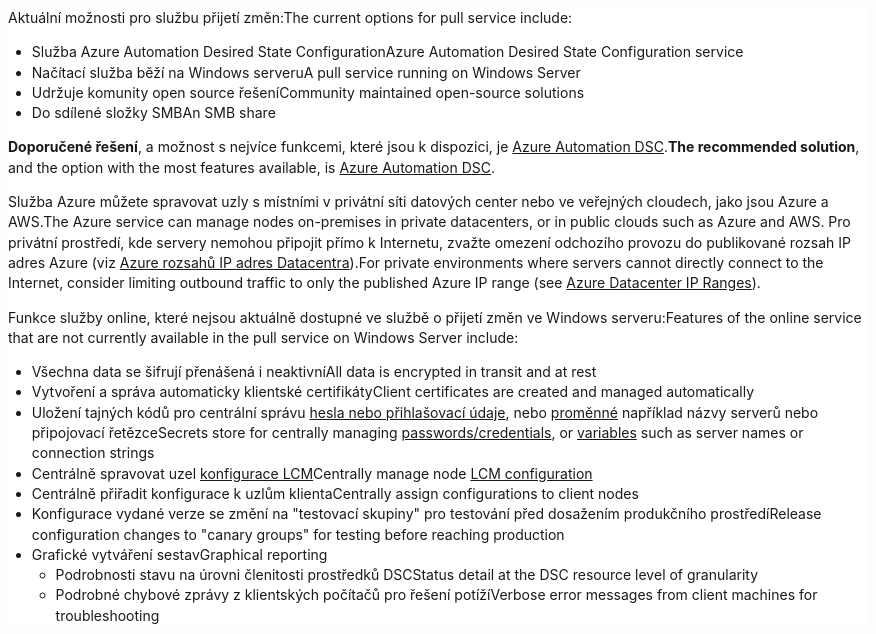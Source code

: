 <span data-ttu-id="943c3-112">Aktuální možnosti pro službu přijetí změn:</span><span class="sxs-lookup"><span data-stu-id="943c3-112">The current options for pull service include:</span></span>

- <span data-ttu-id="943c3-113">Služba Azure Automation Desired State Configuration</span><span class="sxs-lookup"><span data-stu-id="943c3-113">Azure Automation Desired State Configuration service</span></span>
- <span data-ttu-id="943c3-114">Načítací služba běží na Windows serveru</span><span class="sxs-lookup"><span data-stu-id="943c3-114">A pull service running on Windows Server</span></span>
- <span data-ttu-id="943c3-115">Udržuje komunity open source řešení</span><span class="sxs-lookup"><span data-stu-id="943c3-115">Community maintained open-source solutions</span></span>
- <span data-ttu-id="943c3-116">Do sdílené složky SMB</span><span class="sxs-lookup"><span data-stu-id="943c3-116">An SMB share</span></span>

<span data-ttu-id="943c3-117">**Doporučené řešení**, a možnost s nejvíce funkcemi, které jsou k dispozici, je [Azure Automation DSC](/azure/automation/automation-dsc-getting-started).</span><span class="sxs-lookup"><span data-stu-id="943c3-117">**The recommended solution**, and the option with the most features available, is [Azure Automation DSC](/azure/automation/automation-dsc-getting-started).</span></span>

<span data-ttu-id="943c3-118">Služba Azure můžete spravovat uzly s místními v privátní síti datových center nebo ve veřejných cloudech, jako jsou Azure a AWS.</span><span class="sxs-lookup"><span data-stu-id="943c3-118">The Azure service can manage nodes on-premises in private datacenters, or in public clouds such as Azure and AWS.</span></span>
<span data-ttu-id="943c3-119">Pro privátní prostředí, kde servery nemohou připojit přímo k Internetu, zvažte omezení odchozího provozu do publikované rozsah IP adres Azure (viz [Azure rozsahů IP adres Datacentra](https://www.microsoft.com/en-us/download/details.aspx?id=41653)).</span><span class="sxs-lookup"><span data-stu-id="943c3-119">For private environments where servers cannot directly connect to the Internet, consider limiting outbound traffic to only the published Azure IP range (see [Azure Datacenter IP Ranges](https://www.microsoft.com/en-us/download/details.aspx?id=41653)).</span></span>

<span data-ttu-id="943c3-120">Funkce služby online, které nejsou aktuálně dostupné ve službě o přijetí změn ve Windows serveru:</span><span class="sxs-lookup"><span data-stu-id="943c3-120">Features of the online service that are not currently available in the pull service on Windows Server include:</span></span>
- <span data-ttu-id="943c3-121">Všechna data se šifrují přenášená i neaktivní</span><span class="sxs-lookup"><span data-stu-id="943c3-121">All data is encrypted in transit and at rest</span></span>
- <span data-ttu-id="943c3-122">Vytvoření a správa automaticky klientské certifikáty</span><span class="sxs-lookup"><span data-stu-id="943c3-122">Client certificates are created and managed automatically</span></span>
- <span data-ttu-id="943c3-123">Uložení tajných kódů pro centrální správu [hesla nebo přihlašovací údaje](/azure/automation/automation-credentials), nebo [proměnné](/azure/automation/automation-variables) například názvy serverů nebo připojovací řetězce</span><span class="sxs-lookup"><span data-stu-id="943c3-123">Secrets store for centrally managing [passwords/credentials](/azure/automation/automation-credentials), or [variables](/azure/automation/automation-variables) such as server names or connection strings</span></span>
- <span data-ttu-id="943c3-124">Centrálně spravovat uzel [konfigurace LCM](../managing-nodes/metaConfig.md#basic-settings)</span><span class="sxs-lookup"><span data-stu-id="943c3-124">Centrally manage node [LCM configuration](../managing-nodes/metaConfig.md#basic-settings)</span></span>
- <span data-ttu-id="943c3-125">Centrálně přiřadit konfigurace k uzlům klienta</span><span class="sxs-lookup"><span data-stu-id="943c3-125">Centrally assign configurations to client nodes</span></span>
- <span data-ttu-id="943c3-126">Konfigurace vydané verze se změní na "testovací skupiny" pro testování před dosažením produkčního prostředí</span><span class="sxs-lookup"><span data-stu-id="943c3-126">Release configuration changes to "canary groups" for testing before reaching production</span></span>
- <span data-ttu-id="943c3-127">Grafické vytváření sestav</span><span class="sxs-lookup"><span data-stu-id="943c3-127">Graphical reporting</span></span>
  - <span data-ttu-id="943c3-128">Podrobnosti stavu na úrovni členitosti prostředků DSC</span><span class="sxs-lookup"><span data-stu-id="943c3-128">Status detail at the DSC resource level of granularity</span></span>
  - <span data-ttu-id="943c3-129">Podrobné chybové zprávy z klientských počítačů pro řešení potíží</span><span class="sxs-lookup"><span data-stu-id="943c3-129">Verbose error messages from client machines for troubleshooting</span></span>